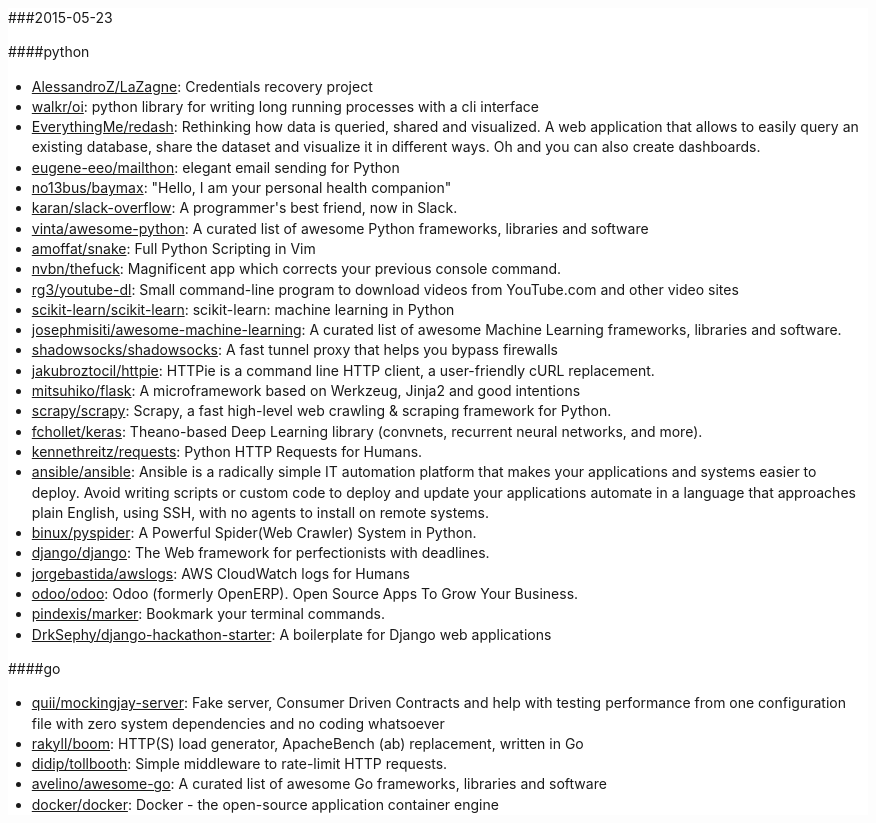 ###2015-05-23

####python
* [AlessandroZ/LaZagne](https://github.com/AlessandroZ/LaZagne): Credentials recovery project
* [walkr/oi](https://github.com/walkr/oi): python library for writing long running processes with a cli interface
* [EverythingMe/redash](https://github.com/EverythingMe/redash): Rethinking how data is queried, shared and visualized. A web application that allows to easily query an existing database, share the dataset and visualize it in different ways. Oh and you can also create dashboards.
* [eugene-eeo/mailthon](https://github.com/eugene-eeo/mailthon): elegant email sending for Python
* [no13bus/baymax](https://github.com/no13bus/baymax): "Hello, I am your personal health companion"
* [karan/slack-overflow](https://github.com/karan/slack-overflow): A programmer's best friend, now in Slack.
* [vinta/awesome-python](https://github.com/vinta/awesome-python): A curated list of awesome Python frameworks, libraries and software
* [amoffat/snake](https://github.com/amoffat/snake): Full Python Scripting in Vim
* [nvbn/thefuck](https://github.com/nvbn/thefuck): Magnificent app which corrects your previous console command.
* [rg3/youtube-dl](https://github.com/rg3/youtube-dl): Small command-line program to download videos from YouTube.com and other video sites
* [scikit-learn/scikit-learn](https://github.com/scikit-learn/scikit-learn): scikit-learn: machine learning in Python
* [josephmisiti/awesome-machine-learning](https://github.com/josephmisiti/awesome-machine-learning): A curated list of awesome Machine Learning frameworks, libraries and software.
* [shadowsocks/shadowsocks](https://github.com/shadowsocks/shadowsocks): A fast tunnel proxy that helps you bypass firewalls
* [jakubroztocil/httpie](https://github.com/jakubroztocil/httpie): HTTPie is a command line HTTP client, a user-friendly cURL replacement.
* [mitsuhiko/flask](https://github.com/mitsuhiko/flask): A microframework based on Werkzeug, Jinja2 and good intentions
* [scrapy/scrapy](https://github.com/scrapy/scrapy): Scrapy, a fast high-level web crawling & scraping framework for Python.
* [fchollet/keras](https://github.com/fchollet/keras): Theano-based Deep Learning library (convnets, recurrent neural networks, and more).
* [kennethreitz/requests](https://github.com/kennethreitz/requests): Python HTTP Requests for Humans.
* [ansible/ansible](https://github.com/ansible/ansible): Ansible is a radically simple IT automation platform that makes your applications and systems easier to deploy. Avoid writing scripts or custom code to deploy and update your applications automate in a language that approaches plain English, using SSH, with no agents to install on remote systems.
* [binux/pyspider](https://github.com/binux/pyspider): A Powerful Spider(Web Crawler) System in Python.
* [django/django](https://github.com/django/django): The Web framework for perfectionists with deadlines.
* [jorgebastida/awslogs](https://github.com/jorgebastida/awslogs): AWS CloudWatch logs for Humans
* [odoo/odoo](https://github.com/odoo/odoo): Odoo (formerly OpenERP). Open Source Apps To Grow Your Business.
* [pindexis/marker](https://github.com/pindexis/marker): Bookmark your terminal commands.
* [DrkSephy/django-hackathon-starter](https://github.com/DrkSephy/django-hackathon-starter): A boilerplate for Django web applications

####go
* [quii/mockingjay-server](https://github.com/quii/mockingjay-server): Fake server, Consumer Driven Contracts and help with testing performance from one configuration file with zero system dependencies and no coding whatsoever
* [rakyll/boom](https://github.com/rakyll/boom): HTTP(S) load generator, ApacheBench (ab) replacement, written in Go
* [didip/tollbooth](https://github.com/didip/tollbooth): Simple middleware to rate-limit HTTP requests.
* [avelino/awesome-go](https://github.com/avelino/awesome-go): A curated list of awesome Go frameworks, libraries and software
* [docker/docker](https://github.com/docker/docker): Docker - the open-source application container engine